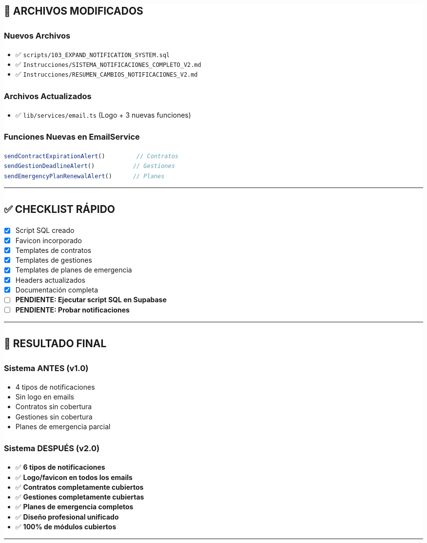 ## 📁 ARCHIVOS MODIFICADOS

### Nuevos Archivos
- ✅ `scripts/103_EXPAND_NOTIFICATION_SYSTEM.sql`
- ✅ `Instrucciones/SISTEMA_NOTIFICACIONES_COMPLETO_V2.md`
- ✅ `Instrucciones/RESUMEN_CAMBIOS_NOTIFICACIONES_V2.md`

### Archivos Actualizados
- ✅ `lib/services/email.ts` (Logo + 3 nuevas funciones)

### Funciones Nuevas en EmailService
```typescript
sendContractExpirationAlert()         // Contratos
sendGestionDeadlineAlert()           // Gestiones
sendEmergencyPlanRenewalAlert()      // Planes
```

---

## ✅ CHECKLIST RÁPIDO

- [x] Script SQL creado
- [x] Favicon incorporado
- [x] Templates de contratos
- [x] Templates de gestiones
- [x] Templates de planes de emergencia
- [x] Headers actualizados
- [x] Documentación completa
- [ ] **PENDIENTE: Ejecutar script SQL en Supabase**
- [ ] **PENDIENTE: Probar notificaciones**

---

## 🎉 RESULTADO FINAL

### Sistema ANTES (v1.0)
- 4 tipos de notificaciones
- Sin logo en emails
- Contratos sin cobertura
- Gestiones sin cobertura
- Planes de emergencia parcial

### Sistema DESPUÉS (v2.0)
- ✅ **6 tipos de notificaciones**
- ✅ **Logo/favicon en todos los emails**
- ✅ **Contratos completamente cubiertos**
- ✅ **Gestiones completamente cubiertas**
- ✅ **Planes de emergencia completos**
- ✅ **Diseño profesional unificado**
- ✅ **100% de módulos cubiertos**

---